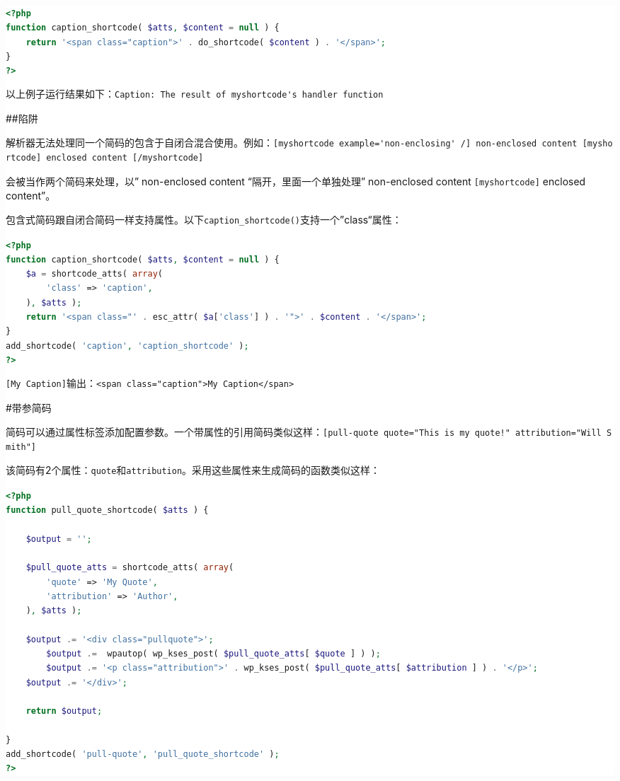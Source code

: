 ```php
<?php
function caption_shortcode( $atts, $content = null ) {
    return '<span class="caption">' . do_shortcode( $content ) . '</span>';
}
?>
```

以上例子运行结果如下：`Caption: The result of myshortcode's handler function`


##陷阱

解析器无法处理同一个简码的包含于自闭合混合使用。例如：`[myshortcode example='non-enclosing' /] non-enclosed content [myshortcode] enclosed content [/myshortcode]`

会被当作两个简码来处理，以” non-enclosed content “隔开，里面一个单独处理” non-enclosed content `[myshortcode]` enclosed content”。

包含式简码跟自闭合简码一样支持属性。以下`caption_shortcode()`支持一个”class“属性：

```php
<?php
function caption_shortcode( $atts, $content = null ) {
    $a = shortcode_atts( array(
        'class' => 'caption',
    ), $atts );
    return '<span class="' . esc_attr( $a['class'] ) . '">' . $content . '</span>';
}
add_shortcode( 'caption', 'caption_shortcode' );
?>
```

`[My Caption]`输出：`<span class="caption">My Caption</span>`



#带参简码

简码可以通过属性标签添加配置参数。一个带属性的引用简码类似这样：`[pull-quote quote="This is my quote!" attribution="Will Smith"]`

该简码有2个属性：`quote`和`attribution`。采用这些属性来生成简码的函数类似这样：

```php
<?php
function pull_quote_shortcode( $atts ) {

    $output = '';

    $pull_quote_atts = shortcode_atts( array(
        'quote' => 'My Quote',
        'attribution' => 'Author',
    ), $atts );

    $output .= '<div class="pullquote">';
        $output .=  wpautop( wp_kses_post( $pull_quote_atts[ $quote ] ) );
        $output .= '<p class="attribution">' . wp_kses_post( $pull_quote_atts[ $attribution ] ) . '</p>';
    $output .= '</div>';

    return $output;

}
add_shortcode( 'pull-quote', 'pull_quote_shortcode' );
?>
```
